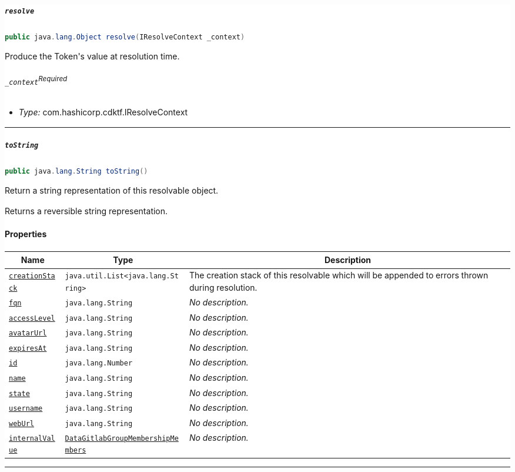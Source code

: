 
##### `resolve` <a name="resolve" id="@cdktf/provider-gitlab.dataGitlabGroupMembership.DataGitlabGroupMembershipMembersOutputReference.resolve"></a>

```java
public java.lang.Object resolve(IResolveContext _context)
```

Produce the Token's value at resolution time.

###### `_context`<sup>Required</sup> <a name="_context" id="@cdktf/provider-gitlab.dataGitlabGroupMembership.DataGitlabGroupMembershipMembersOutputReference.resolve.parameter._context"></a>

- *Type:* com.hashicorp.cdktf.IResolveContext

---

##### `toString` <a name="toString" id="@cdktf/provider-gitlab.dataGitlabGroupMembership.DataGitlabGroupMembershipMembersOutputReference.toString"></a>

```java
public java.lang.String toString()
```

Return a string representation of this resolvable object.

Returns a reversible string representation.


#### Properties <a name="Properties" id="Properties"></a>

| **Name** | **Type** | **Description** |
| --- | --- | --- |
| <code><a href="#@cdktf/provider-gitlab.dataGitlabGroupMembership.DataGitlabGroupMembershipMembersOutputReference.property.creationStack">creationStack</a></code> | <code>java.util.List<java.lang.String></code> | The creation stack of this resolvable which will be appended to errors thrown during resolution. |
| <code><a href="#@cdktf/provider-gitlab.dataGitlabGroupMembership.DataGitlabGroupMembershipMembersOutputReference.property.fqn">fqn</a></code> | <code>java.lang.String</code> | *No description.* |
| <code><a href="#@cdktf/provider-gitlab.dataGitlabGroupMembership.DataGitlabGroupMembershipMembersOutputReference.property.accessLevel">accessLevel</a></code> | <code>java.lang.String</code> | *No description.* |
| <code><a href="#@cdktf/provider-gitlab.dataGitlabGroupMembership.DataGitlabGroupMembershipMembersOutputReference.property.avatarUrl">avatarUrl</a></code> | <code>java.lang.String</code> | *No description.* |
| <code><a href="#@cdktf/provider-gitlab.dataGitlabGroupMembership.DataGitlabGroupMembershipMembersOutputReference.property.expiresAt">expiresAt</a></code> | <code>java.lang.String</code> | *No description.* |
| <code><a href="#@cdktf/provider-gitlab.dataGitlabGroupMembership.DataGitlabGroupMembershipMembersOutputReference.property.id">id</a></code> | <code>java.lang.Number</code> | *No description.* |
| <code><a href="#@cdktf/provider-gitlab.dataGitlabGroupMembership.DataGitlabGroupMembershipMembersOutputReference.property.name">name</a></code> | <code>java.lang.String</code> | *No description.* |
| <code><a href="#@cdktf/provider-gitlab.dataGitlabGroupMembership.DataGitlabGroupMembershipMembersOutputReference.property.state">state</a></code> | <code>java.lang.String</code> | *No description.* |
| <code><a href="#@cdktf/provider-gitlab.dataGitlabGroupMembership.DataGitlabGroupMembershipMembersOutputReference.property.username">username</a></code> | <code>java.lang.String</code> | *No description.* |
| <code><a href="#@cdktf/provider-gitlab.dataGitlabGroupMembership.DataGitlabGroupMembershipMembersOutputReference.property.webUrl">webUrl</a></code> | <code>java.lang.String</code> | *No description.* |
| <code><a href="#@cdktf/provider-gitlab.dataGitlabGroupMembership.DataGitlabGroupMembershipMembersOutputReference.property.internalValue">internalValue</a></code> | <code><a href="#@cdktf/provider-gitlab.dataGitlabGroupMembership.DataGitlabGroupMembershipMembers">DataGitlabGroupMembershipMembers</a></code> | *No description.* |

---